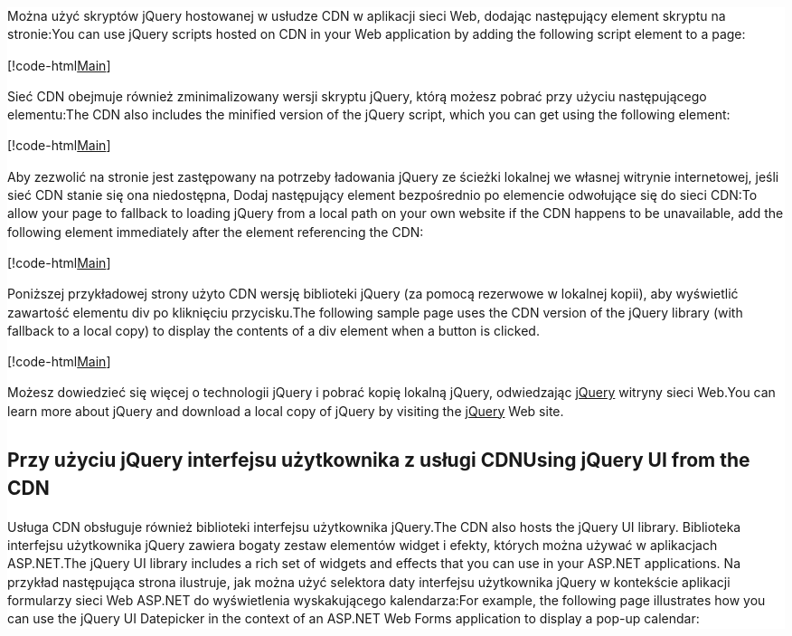 <span data-ttu-id="4744b-173">Można użyć skryptów jQuery hostowanej w usłudze CDN w aplikacji sieci Web, dodając następujący element skryptu na stronie:</span><span class="sxs-lookup"><span data-stu-id="4744b-173">You can use jQuery scripts hosted on CDN in your Web application by adding the following script element to a page:</span></span>

[!code-html[Main](overview/samples/sample2.html)]

<span data-ttu-id="4744b-174">Sieć CDN obejmuje również zminimalizowany wersji skryptu jQuery, którą możesz pobrać przy użyciu następującego elementu:</span><span class="sxs-lookup"><span data-stu-id="4744b-174">The CDN also includes the minified version of the jQuery script, which you can get using the following element:</span></span>

[!code-html[Main](overview/samples/sample3.html)]

<span data-ttu-id="4744b-175">Aby zezwolić na stronie jest zastępowany na potrzeby ładowania jQuery ze ścieżki lokalnej we własnej witrynie internetowej, jeśli sieć CDN stanie się ona niedostępna, Dodaj następujący element bezpośrednio po elemencie odwołujące się do sieci CDN:</span><span class="sxs-lookup"><span data-stu-id="4744b-175">To allow your page to fallback to loading jQuery from a local path on your own website if the CDN happens to be unavailable, add the following element immediately after the element referencing the CDN:</span></span>

[!code-html[Main](overview/samples/sample4.html)]

<span data-ttu-id="4744b-176">Poniższej przykładowej strony użyto CDN wersję biblioteki jQuery (za pomocą rezerwowe w lokalnej kopii), aby wyświetlić zawartość elementu div po kliknięciu przycisku.</span><span class="sxs-lookup"><span data-stu-id="4744b-176">The following sample page uses the CDN version of the jQuery library (with fallback to a local copy) to display the contents of a div element when a button is clicked.</span></span>

[!code-html[Main](overview/samples/sample5.html)]

<span data-ttu-id="4744b-177">Możesz dowiedzieć się więcej o technologii jQuery i pobrać kopię lokalną jQuery, odwiedzając [jQuery](http://jquery.com/) witryny sieci Web.</span><span class="sxs-lookup"><span data-stu-id="4744b-177">You can learn more about jQuery and download a local copy of jQuery by visiting the [jQuery](http://jquery.com/) Web site.</span></span>

<a id="Using_jQuery_UI_from_the_CDN_22"></a>

## <a name="using-jquery-ui-from-the-cdn"></a><span data-ttu-id="4744b-178">Przy użyciu jQuery interfejsu użytkownika z usługi CDN</span><span class="sxs-lookup"><span data-stu-id="4744b-178">Using jQuery UI from the CDN</span></span>

<span data-ttu-id="4744b-179">Usługa CDN obsługuje również biblioteki interfejsu użytkownika jQuery.</span><span class="sxs-lookup"><span data-stu-id="4744b-179">The CDN also hosts the jQuery UI library.</span></span> <span data-ttu-id="4744b-180">Biblioteka interfejsu użytkownika jQuery zawiera bogaty zestaw elementów widget i efekty, których można używać w aplikacjach ASP.NET.</span><span class="sxs-lookup"><span data-stu-id="4744b-180">The jQuery UI library includes a rich set of widgets and effects that you can use in your ASP.NET applications.</span></span> <span data-ttu-id="4744b-181">Na przykład następująca strona ilustruje, jak można użyć selektora daty interfejsu użytkownika jQuery w kontekście aplikacji formularzy sieci Web ASP.NET do wyświetlenia wyskakującego kalendarza:</span><span class="sxs-lookup"><span data-stu-id="4744b-181">For example, the following page illustrates how you can use the jQuery UI Datepicker in the context of an ASP.NET Web Forms application to display a pop-up calendar:</span></span>
